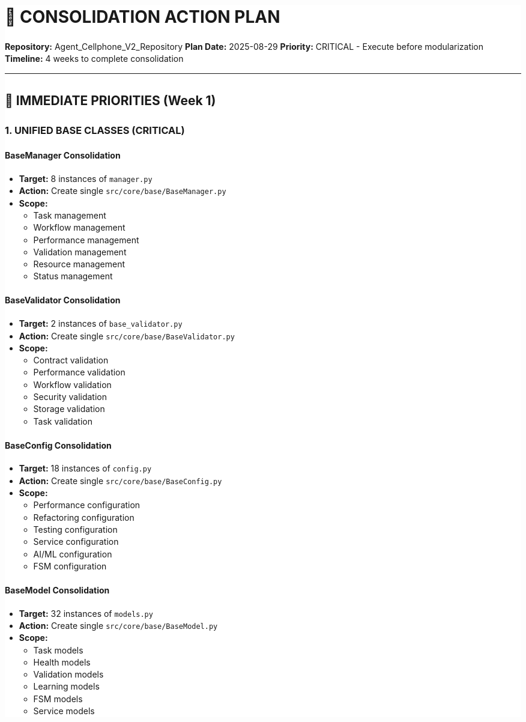 # 🚀 CONSOLIDATION ACTION PLAN

**Repository:** Agent_Cellphone_V2_Repository
**Plan Date:** 2025-08-29
**Priority:** CRITICAL - Execute before modularization
**Timeline:** 4 weeks to complete consolidation

---

## 🎯 **IMMEDIATE PRIORITIES (Week 1)**

### **1. UNIFIED BASE CLASSES (CRITICAL)**

#### **BaseManager Consolidation**
- **Target:** 8 instances of `manager.py`
- **Action:** Create single `src/core/base/BaseManager.py`
- **Scope:** 
  - Task management
  - Workflow management
  - Performance management
  - Validation management
  - Resource management
  - Status management

#### **BaseValidator Consolidation**
- **Target:** 2 instances of `base_validator.py`
- **Action:** Create single `src/core/base/BaseValidator.py`
- **Scope:**
  - Contract validation
  - Performance validation
  - Workflow validation
  - Security validation
  - Storage validation
  - Task validation

#### **BaseConfig Consolidation**
- **Target:** 18 instances of `config.py`
- **Action:** Create single `src/core/base/BaseConfig.py`
- **Scope:**
  - Performance configuration
  - Refactoring configuration
  - Testing configuration
  - Service configuration
  - AI/ML configuration
  - FSM configuration

#### **BaseModel Consolidation**
- **Target:** 32 instances of `models.py`
- **Action:** Create single `src/core/base/BaseModel.py`
- **Scope:**
  - Task models
  - Health models
  - Validation models
  - Learning models
  - FSM models
  - Service models
